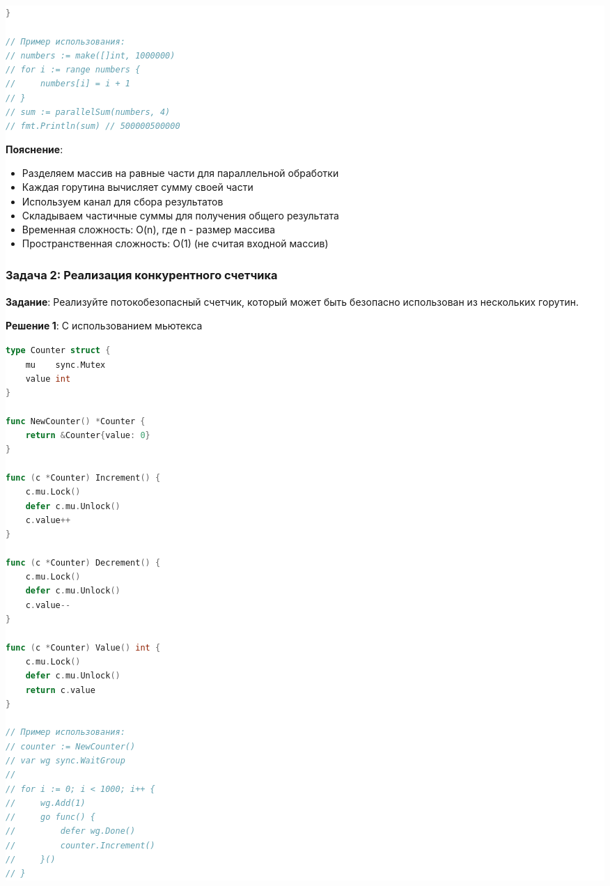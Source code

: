 ```go
}

// Пример использования:
// numbers := make([]int, 1000000)
// for i := range numbers {
//     numbers[i] = i + 1
// }
// sum := parallelSum(numbers, 4)
// fmt.Println(sum) // 500000500000
```

**Пояснение**:
- Разделяем массив на равные части для параллельной обработки
- Каждая горутина вычисляет сумму своей части
- Используем канал для сбора результатов
- Складываем частичные суммы для получения общего результата
- Временная сложность: O(n), где n - размер массива
- Пространственная сложность: O(1) (не считая входной массив)

### Задача 2: Реализация конкурентного счетчика

**Задание**: Реализуйте потокобезопасный счетчик, который может быть безопасно использован из нескольких горутин.

**Решение 1**: С использованием мьютекса
```go
type Counter struct {
    mu    sync.Mutex
    value int
}

func NewCounter() *Counter {
    return &Counter{value: 0}
}

func (c *Counter) Increment() {
    c.mu.Lock()
    defer c.mu.Unlock()
    c.value++
}

func (c *Counter) Decrement() {
    c.mu.Lock()
    defer c.mu.Unlock()
    c.value--
}

func (c *Counter) Value() int {
    c.mu.Lock()
    defer c.mu.Unlock()
    return c.value
}

// Пример использования:
// counter := NewCounter()
// var wg sync.WaitGroup
// 
// for i := 0; i < 1000; i++ {
//     wg.Add(1)
//     go func() {
//         defer wg.Done()
//         counter.Increment()
//     }()
// }
```